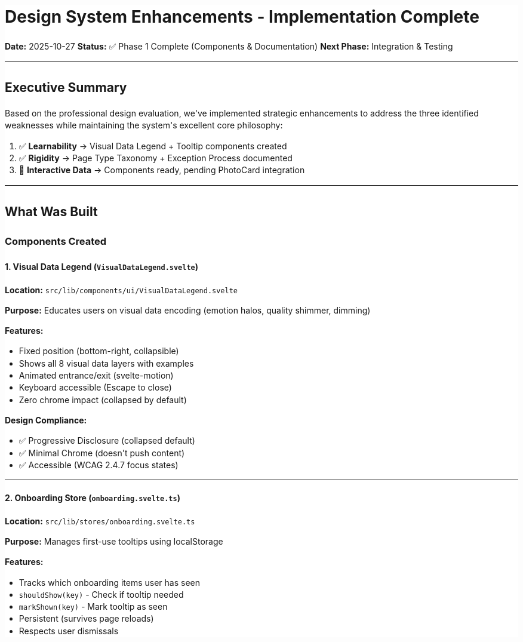 # Design System Enhancements - Implementation Complete

**Date:** 2025-10-27
**Status:** ✅ Phase 1 Complete (Components & Documentation)
**Next Phase:** Integration & Testing

---

## Executive Summary

Based on the professional design evaluation, we've implemented strategic enhancements to address the three identified weaknesses while maintaining the system's excellent core philosophy:

1. ✅ **Learnability** → Visual Data Legend + Tooltip components created
2. ✅ **Rigidity** → Page Type Taxonomy + Exception Process documented
3. 🔄 **Interactive Data** → Components ready, pending PhotoCard integration

---

## What Was Built

### **Components Created**

#### 1. Visual Data Legend (`VisualDataLegend.svelte`)
**Location:** `src/lib/components/ui/VisualDataLegend.svelte`

**Purpose:** Educates users on visual data encoding (emotion halos, quality shimmer, dimming)

**Features:**
- Fixed position (bottom-right, collapsible)
- Shows all 8 visual data layers with examples
- Animated entrance/exit (svelte-motion)
- Keyboard accessible (Escape to close)
- Zero chrome impact (collapsed by default)

**Design Compliance:**
- ✅ Progressive Disclosure (collapsed default)
- ✅ Minimal Chrome (doesn't push content)
- ✅ Accessible (WCAG 2.4.7 focus states)

---

#### 2. Onboarding Store (`onboarding.svelte.ts`)
**Location:** `src/lib/stores/onboarding.svelte.ts`

**Purpose:** Manages first-use tooltips using localStorage

**Features:**
- Tracks which onboarding items user has seen
- `shouldShow(key)` - Check if tooltip needed
- `markShown(key)` - Mark tooltip as seen
- Persistent (survives page reloads)
- Respects user dismissals
